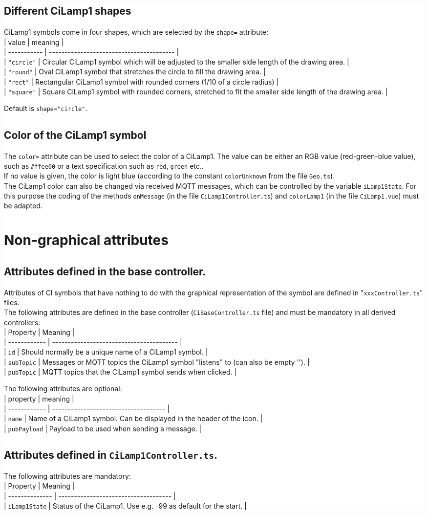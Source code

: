 ## Different CiLamp1 shapes
CiLamp1 symbols come in four shapes, which are selected by the `shape=` attribute:   
| value | meaning |   
| ----------- | ---------------------------------------- |   
| `"circle"` | Circular CiLamp1 symbol which will be adjusted to the smaller side length of the drawing area. |   
| `"round"` | Oval CiLamp1 symbol that stretches the circle to fill the drawing area.   |   
| `"rect"` | Rectangular CiLamp1 symbol with rounded corners (1/10 of a circle radius) |    
| `"square"` | Square CiLamp1 symbol with rounded corners, stretched to fit the smaller side length of the drawing area.    |   

Default is `shape="circle"`.   

## Color of the CiLamp1 symbol
The `color=` attribute can be used to select the color of a CiLamp1. The value can be either an RGB value (red-green-blue value), such as `#ffee00` or a text specification such as `red`, `green` etc..   
If no value is given, the color is light blue (according to the constant `colorUnknown` from the file `Geo.ts`).   
The CiLamp1 color can also be changed via received MQTT messages, 
which can be controlled by the variable `iLamp1State`. For this purpose the coding of the methods `onMessage` (in the file `CiLamp1Controller.ts`) and `colorLamp1` (in the file `CiLamp1.vue`) must be adapted.   

# Non-graphical attributes
## Attributes defined in the base controller.
Attributes of CI symbols that have nothing to do with the graphical representation of the symbol are defined in "`xxxController.ts`" files.   
The following attributes are defined in the base controller (`CiBaseController.ts` file) and must be mandatory in all derived controllers:   
| Property     | Meaning                                  |   
| ------------ | ---------------------------------------- |   
| `id`         | Should normally be a unique name of a CiLamp1 symbol.    |   
| `subTopic`   | Messages or MQTT topics the CiLamp1 symbol "listens" to (can also be empty ''). |   
| `pubTopic`   | MQTT topics that the CiLamp1 symbol sends when clicked. |   

The following attributes are optional:   
| property     | meaning                              |   
| ------------ | ------------------------------------ |   
| `name`       | Name of a CiLamp1 symbol. Can be displayed in the header of the icon. |   
| `pubPayload` | Payload to be used when sending a message. |   


## Attributes defined in `CiLamp1Controller.ts`.
The following attributes are mandatory:   
| Property | Meaning |   
| -------------- | ------------------------------------ |   
| `iLamp1State` | Status of the CiLamp1. Use e.g. -99 as default for the start. |   
